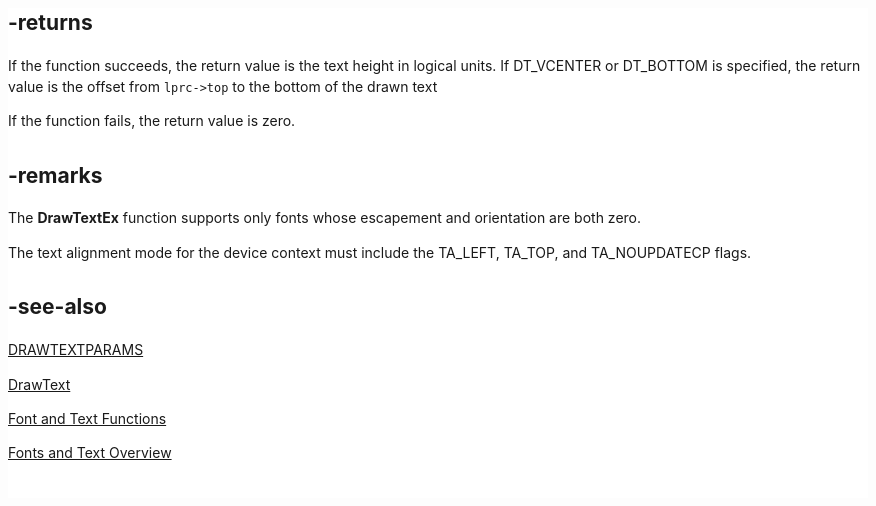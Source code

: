 
## -returns



If the function succeeds, the return value is the text height in logical units. If DT_VCENTER or DT_BOTTOM is specified, the return value is the offset from <code>lprc-&gt;top</code> to the bottom of the drawn text

If the function fails, the return value is zero.




## -remarks



The <b>DrawTextEx</b> function supports only fonts whose escapement and orientation are both zero.

The text alignment mode for the device context must include the TA_LEFT, TA_TOP, and TA_NOUPDATECP flags.




## -see-also




<a href="https://msdn.microsoft.com/d3b89ce2-9a05-42af-b03e-24e1c4d6ef1d">DRAWTEXTPARAMS
      </a>



<a href="https://msdn.microsoft.com/fe412280-d797-4abd-8a29-107a9cd96145">DrawText
      </a>



<a href="https://msdn.microsoft.com/69c04ed7-52da-4cb6-9fd2-f2a8c044df8b">Font and Text Functions</a>



<a href="https://msdn.microsoft.com/9944baa9-8e50-40b9-9650-78b0b1d7643a">Fonts and Text Overview</a>
 

 


